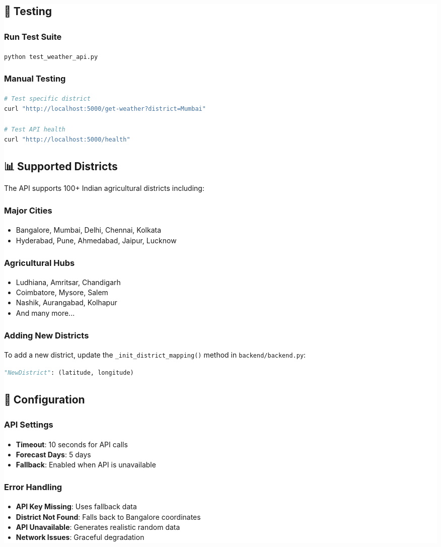 ## 🧪 Testing

### **Run Test Suite**
```bash
python test_weather_api.py
```

### **Manual Testing**
```bash
# Test specific district
curl "http://localhost:5000/get-weather?district=Mumbai"

# Test API health
curl "http://localhost:5000/health"
```

## 📊 Supported Districts

The API supports 100+ Indian agricultural districts including:

### **Major Cities**
- Bangalore, Mumbai, Delhi, Chennai, Kolkata
- Hyderabad, Pune, Ahmedabad, Jaipur, Lucknow

### **Agricultural Hubs**
- Ludhiana, Amritsar, Chandigarh
- Coimbatore, Mysore, Salem
- Nashik, Aurangabad, Kolhapur
- And many more...

### **Adding New Districts**
To add a new district, update the `_init_district_mapping()` method in `backend/backend.py`:

```python
"NewDistrict": (latitude, longitude)
```

## 🔧 Configuration

### **API Settings**
- **Timeout**: 10 seconds for API calls
- **Forecast Days**: 5 days
- **Fallback**: Enabled when API is unavailable

### **Error Handling**
- **API Key Missing**: Uses fallback data
- **District Not Found**: Falls back to Bangalore coordinates
- **API Unavailable**: Generates realistic random data
- **Network Issues**: Graceful degradation
